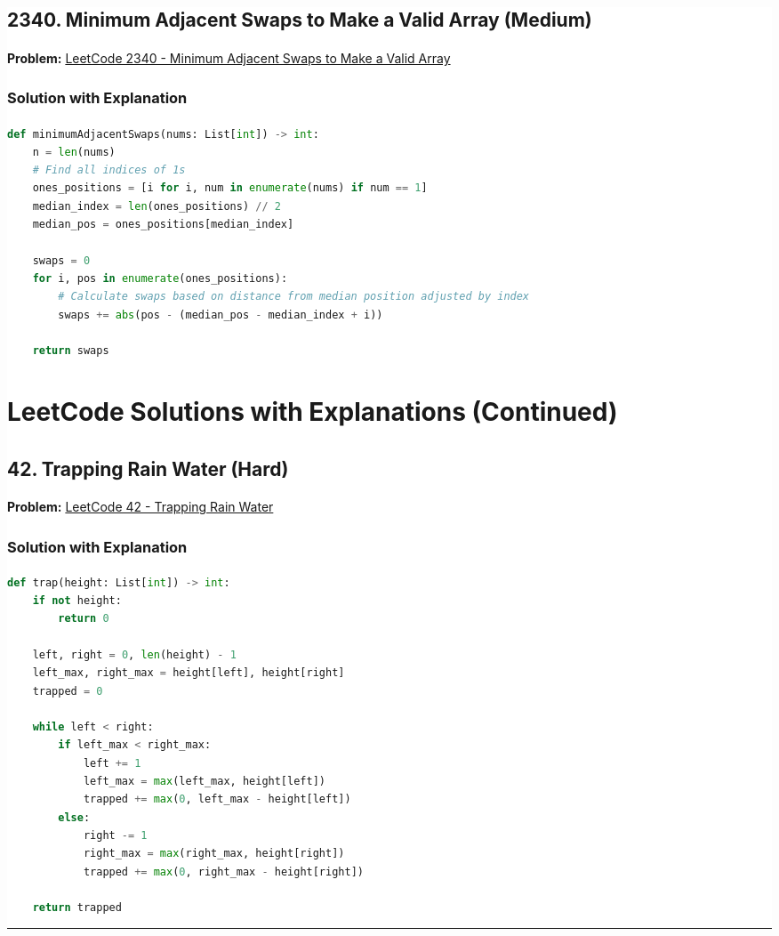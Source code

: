 ## 2340. Minimum Adjacent Swaps to Make a Valid Array (Medium)

**Problem:** [LeetCode 2340 - Minimum Adjacent Swaps to Make a Valid Array](https://leetcode.com/problems/minimum-adjacent-swaps-to-make-a-valid-array/)

### Solution with Explanation

```python
def minimumAdjacentSwaps(nums: List[int]) -> int:
    n = len(nums)
    # Find all indices of 1s
    ones_positions = [i for i, num in enumerate(nums) if num == 1]
    median_index = len(ones_positions) // 2
    median_pos = ones_positions[median_index]

    swaps = 0
    for i, pos in enumerate(ones_positions):
        # Calculate swaps based on distance from median position adjusted by index
        swaps += abs(pos - (median_pos - median_index + i))

    return swaps
```

# LeetCode Solutions with Explanations (Continued)

## 42. Trapping Rain Water (Hard)

**Problem:** [LeetCode 42 - Trapping Rain Water](https://leetcode.com/problems/trapping-rain-water/)

### Solution with Explanation

```python
def trap(height: List[int]) -> int:
    if not height:
        return 0

    left, right = 0, len(height) - 1
    left_max, right_max = height[left], height[right]
    trapped = 0

    while left < right:
        if left_max < right_max:
            left += 1
            left_max = max(left_max, height[left])
            trapped += max(0, left_max - height[left])
        else:
            right -= 1
            right_max = max(right_max, height[right])
            trapped += max(0, right_max - height[right])

    return trapped
```

---
